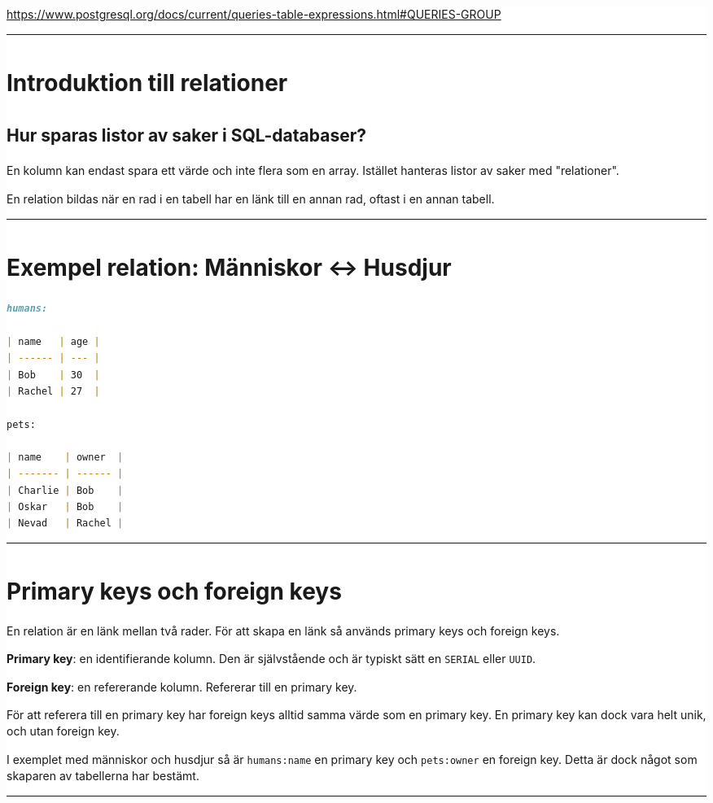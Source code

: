 <https://www.postgresql.org/docs/current/queries-table-expressions.html#QUERIES-GROUP>

---

# Introduktion till relationer

## Hur sparas listor av saker i SQL-databaser?

En kolumn kan endast spara ett värde och inte flera som en array. Istället hanteras listor av saker med "relationer".

En relation bildas när en rad i en tabell har en länk till en annan rad, oftast i en annan tabell.

---

# Exempel relation: Människor <-> Husdjur

```md
humans:

| name   | age |
| ------ | --- |
| Bob    | 30  |
| Rachel | 27  |

pets:

| name    | owner  |
| ------- | ------ |
| Charlie | Bob    |
| Oskar   | Bob    |
| Nevad   | Rachel |
```

---

# Primary keys och foreign keys

En relation är en länk mellan två rader. För att skapa en länk så används primary keys och foreign keys.

**Primary key**: en identifierande kolumn. Den är självstående och är typiskt sätt en `SERIAL` eller `UUID`.

**Foreign key**: en refererande kolumn. Refererar till en primary key.

För att referera till en primary key har foreign keys alltid samma värde som en primary key. En primary key kan dock vara helt unik, och utan foreign key.

I exemplet med människor och husdjur så är `humans:name` en primary key och `pets:owner` en foreign key. Detta är dock något som skaparen av tabellerna har bestämt.

---